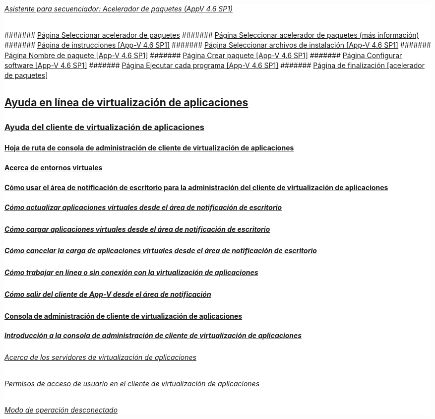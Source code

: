 ###### [Asistente para secuenciador: Acelerador de paquetes (AppV 4.6 SP1)](sequencer-wizard---package-accelerator--appv-46-sp1-.md)
####### [Página Seleccionar acelerador de paquetes](select-package-accelerator-page.md)
####### [Página Seleccionar acelerador de paquetes (más información)](select-package-accelerator--learn-more--page.md)
####### [Página de instrucciones [App-V 4.6 SP1]](guidance-page-app-v-46-sp1.md)
####### [Página Seleccionar archivos de instalación [App-V 4.6 SP1]](select-installation-files-page-app-v-46-sp1.md)
####### [Página Nombre de paquete [App-V 4.6 SP1]](package-name-page--app-v-46-sp1.md)
####### [Página Crear paquete [App-V 4.6 SP1]](create-package-page--app-v-46-sp1.md)
####### [Página Configurar software [App-V 4.6 SP1]](configure-software-page-app-v-46-sp1.md)
####### [Página Ejecutar cada programa [App-V 4.6 SP1]](run-each-program-page-app-v-46-sp1.md)
####### [Página de finalización [acelerador de paquetes]](completion-page-package-accelerator.md)
## [Ayuda en línea de virtualización de aplicaciones](online-help-for-application-virtualization.md)
### [Ayuda del cliente de virtualización de aplicaciones](microsoft-application-virtualization-client-management-help.md)
#### [Hoja de ruta de consola de administración de cliente de virtualización de aplicaciones](application-virtualization-client-management-console-roadmap.md)
#### [Acerca de entornos virtuales](about-virtual-environments.md)
#### [Cómo usar el área de notificación de escritorio para la administración del cliente de virtualización de aplicaciones](how-to-use-the-desktop-notification-area-for-application-virtualization-client-management.md)
##### [Cómo actualizar aplicaciones virtuales desde el área de notificación de escritorio](how-to-refresh-virtual-applications-from-the-desktop-notification-area.md)
##### [Cómo cargar aplicaciones virtuales desde el área de notificación de escritorio](how-to-load-virtual-applications-from-the-desktop-notification-area.md)
##### [Cómo cancelar la carga de aplicaciones virtuales desde el área de notificación de escritorio](how-to-cancel-loading-of-virtual-applications-from-the-desktop-notification-area.md)
##### [Cómo trabajar en línea o sin conexión con la virtualización de aplicaciones](how-to-work-offline-or-online-with-application-virtualization.md)
##### [Cómo salir del cliente de App-V desde el área de notificación](how-to-exit-the-app-v-client-from-the-notification-area.md)
#### [Consola de administración de cliente de virtualización de aplicaciones](application-virtualization-client-management-console.md)
##### [Introducción a la consola de administración de cliente de virtualización de aplicaciones](application-virtualization-client-management-console-overview.md)
###### [Acerca de los servidores de virtualización de aplicaciones](about-application-virtualization-servers.md)
###### [Permisos de acceso de usuario en el cliente de virtualización de aplicaciones](user-access-permissions-in-application-virtualization-client.md)
###### [Modo de operación desconectado](disconnected-operation-mode.md)
